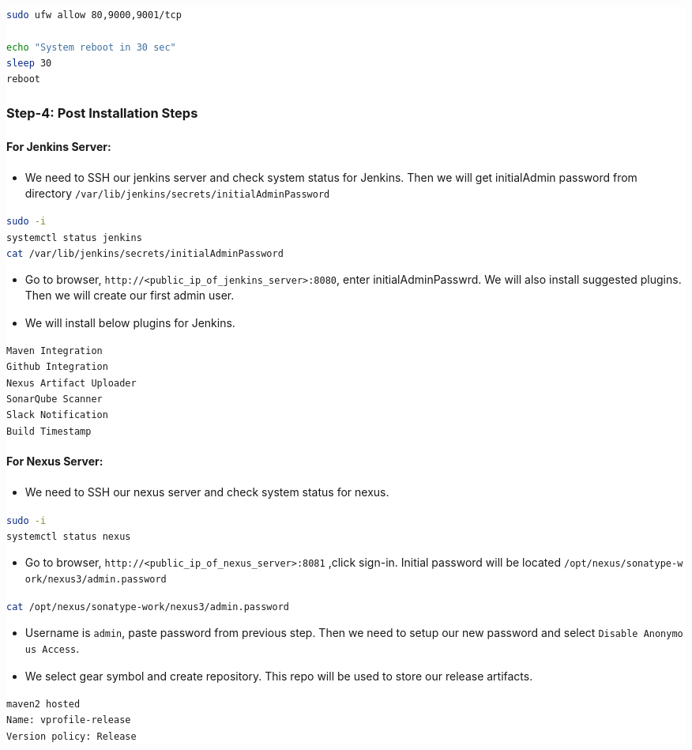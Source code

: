 ```sh
sudo ufw allow 80,9000,9001/tcp

echo "System reboot in 30 sec"
sleep 30
reboot
```

### Step-4: Post Installation Steps

#### For Jenkins Server:

- We need to SSH our jenkins server and check system status for Jenkins. Then we will get initialAdmin password from directory `/var/lib/jenkins/secrets/initialAdminPassword` 
```sh
sudo -i
systemctl status jenkins
cat /var/lib/jenkins/secrets/initialAdminPassword 
```

- Go to browser, `http://<public_ip_of_jenkins_server>:8080`, enter initialAdminPasswrd. We will also install suggested plugins. Then we will create our first admin user.

- We will install below plugins for Jenkins.
```sh
Maven Integration
Github Integration
Nexus Artifact Uploader
SonarQube Scanner
Slack Notification
Build Timestamp
```

#### For Nexus Server:

- We need to SSH our nexus server and check system status for nexus.
```sh
sudo -i
systemctl status nexus
```

- Go to browser, `http://<public_ip_of_nexus_server>:8081` ,click sign-in. Initial password will be located `/opt/nexus/sonatype-work/nexus3/admin.password`
```sh
cat /opt/nexus/sonatype-work/nexus3/admin.password
```

- Username is `admin`, paste password from previous step. Then we need to setup our new password and select `Disable Anonymous Access`.

- We select gear symbol and create repository. This repo will be used to store our release artifacts.

```sh
maven2 hosted
Name: vprofile-release
Version policy: Release
```
